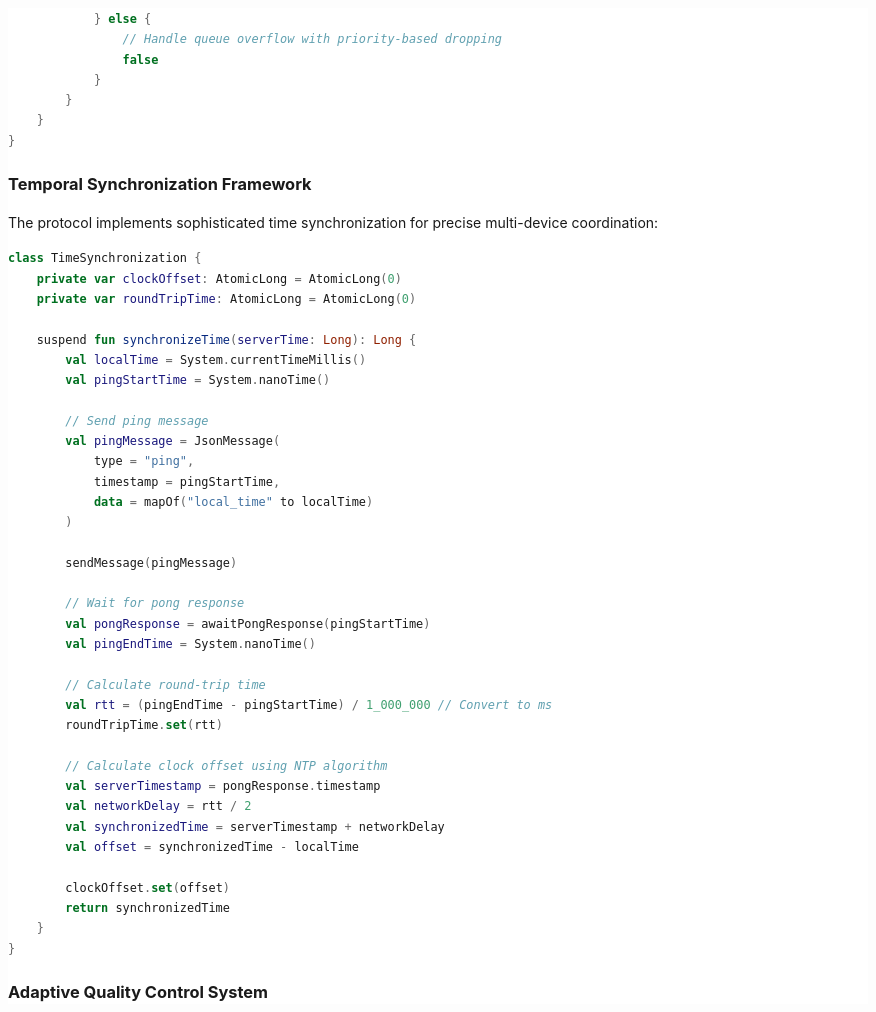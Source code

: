 ```kotlin
            } else {
                // Handle queue overflow with priority-based dropping
                false
            }
        }
    }
}
```

### Temporal Synchronization Framework

The protocol implements sophisticated time synchronization for precise multi-device coordination:

```kotlin
class TimeSynchronization {
    private var clockOffset: AtomicLong = AtomicLong(0)
    private var roundTripTime: AtomicLong = AtomicLong(0)
    
    suspend fun synchronizeTime(serverTime: Long): Long {
        val localTime = System.currentTimeMillis()
        val pingStartTime = System.nanoTime()
        
        // Send ping message
        val pingMessage = JsonMessage(
            type = "ping",
            timestamp = pingStartTime,
            data = mapOf("local_time" to localTime)
        )
        
        sendMessage(pingMessage)
        
        // Wait for pong response
        val pongResponse = awaitPongResponse(pingStartTime)
        val pingEndTime = System.nanoTime()
        
        // Calculate round-trip time
        val rtt = (pingEndTime - pingStartTime) / 1_000_000 // Convert to ms
        roundTripTime.set(rtt)
        
        // Calculate clock offset using NTP algorithm
        val serverTimestamp = pongResponse.timestamp
        val networkDelay = rtt / 2
        val synchronizedTime = serverTimestamp + networkDelay
        val offset = synchronizedTime - localTime
        
        clockOffset.set(offset)
        return synchronizedTime
    }
}
```

### Adaptive Quality Control System
